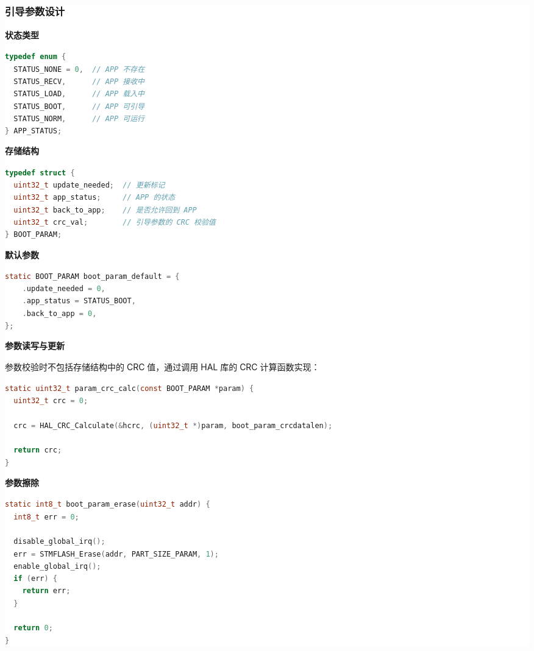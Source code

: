 ### 引导参数设计
  
**状态类型**
  
```c
typedef enum {
  STATUS_NONE = 0,  // APP 不存在
  STATUS_RECV,      // APP 接收中
  STATUS_LOAD,      // APP 载入中
  STATUS_BOOT,      // APP 可引导
  STATUS_NORM,      // APP 可运行
} APP_STATUS;
```
  
**存储结构**
  
```c
typedef struct {
  uint32_t update_needed;  // 更新标记
  uint32_t app_status;     // APP 的状态
  uint32_t back_to_app;    // 是否允许回到 APP
  uint32_t crc_val;        // 引导参数的 CRC 校验值
} BOOT_PARAM;
```
  
**默认参数**
  
```c
static BOOT_PARAM boot_param_default = {
    .update_needed = 0,
    .app_status = STATUS_BOOT,
    .back_to_app = 0,
};
```
  
**参数读写与更新**
  
参数校验时不包括存储结构中的 CRC 值，通过调用 HAL 库的 CRC 计算函数实现：
  
```c
static uint32_t param_crc_calc(const BOOT_PARAM *param) {
  uint32_t crc = 0;
  
  crc = HAL_CRC_Calculate(&hcrc, (uint32_t *)param, boot_param_crcdatalen);
  
  return crc;
}
```
  
**参数擦除**
  
```c
static int8_t boot_param_erase(uint32_t addr) {
  int8_t err = 0;
  
  disable_global_irq();
  err = STMFLASH_Erase(addr, PART_SIZE_PARAM, 1);
  enable_global_irq();
  if (err) {
    return err;
  }
  
  return 0;
}
```
  